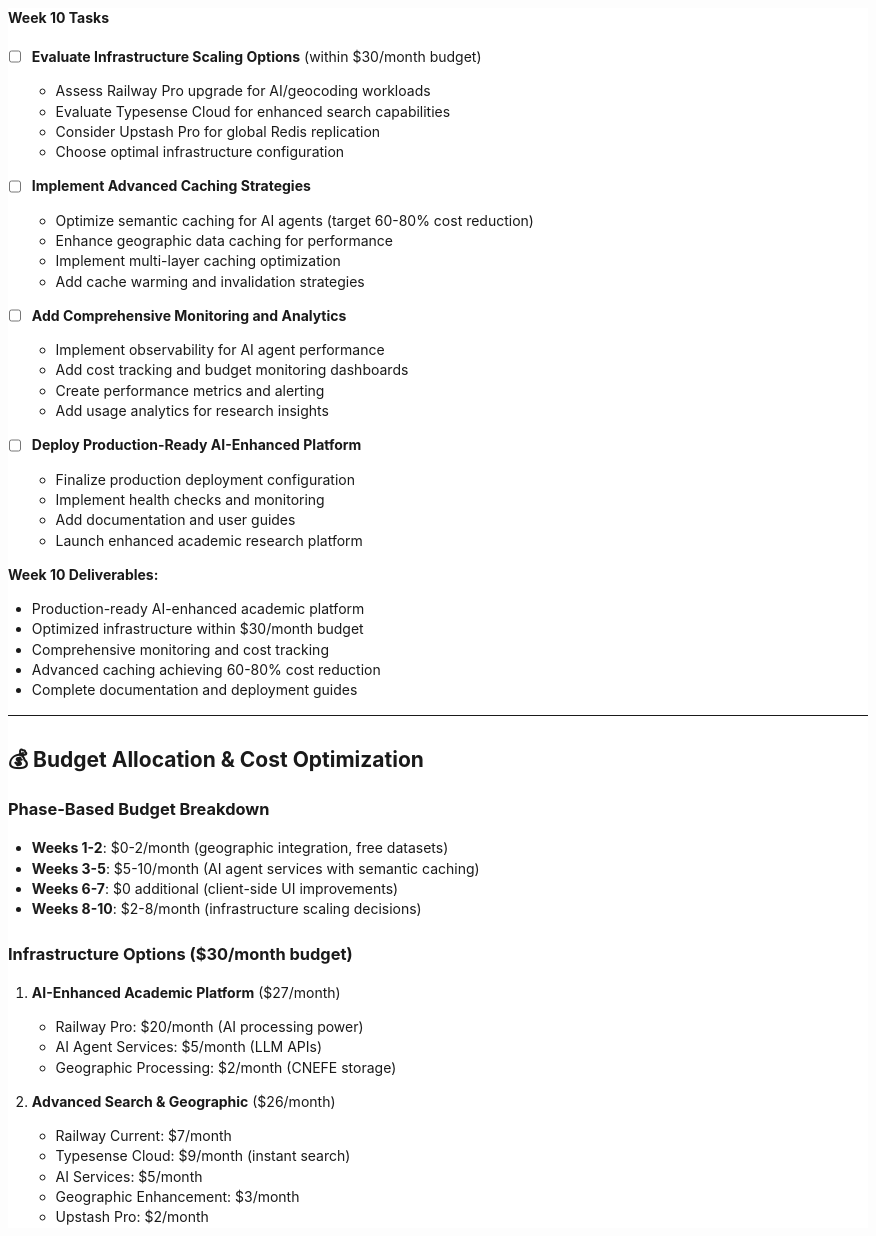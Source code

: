 #### Week 10 Tasks
- [ ] **Evaluate Infrastructure Scaling Options** (within $30/month budget)
  - Assess Railway Pro upgrade for AI/geocoding workloads
  - Evaluate Typesense Cloud for enhanced search capabilities
  - Consider Upstash Pro for global Redis replication
  - Choose optimal infrastructure configuration

- [ ] **Implement Advanced Caching Strategies**
  - Optimize semantic caching for AI agents (target 60-80% cost reduction)
  - Enhance geographic data caching for performance
  - Implement multi-layer caching optimization
  - Add cache warming and invalidation strategies

- [ ] **Add Comprehensive Monitoring and Analytics**
  - Implement observability for AI agent performance
  - Add cost tracking and budget monitoring dashboards
  - Create performance metrics and alerting
  - Add usage analytics for research insights

- [ ] **Deploy Production-Ready AI-Enhanced Platform**
  - Finalize production deployment configuration
  - Implement health checks and monitoring
  - Add documentation and user guides
  - Launch enhanced academic research platform

**Week 10 Deliverables:**
- Production-ready AI-enhanced academic platform
- Optimized infrastructure within $30/month budget
- Comprehensive monitoring and cost tracking
- Advanced caching achieving 60-80% cost reduction
- Complete documentation and deployment guides

---

## 💰 Budget Allocation & Cost Optimization

### Phase-Based Budget Breakdown
- **Weeks 1-2**: $0-2/month (geographic integration, free datasets)
- **Weeks 3-5**: $5-10/month (AI agent services with semantic caching)
- **Weeks 6-7**: $0 additional (client-side UI improvements)
- **Weeks 8-10**: $2-8/month (infrastructure scaling decisions)

### Infrastructure Options ($30/month budget)
1. **AI-Enhanced Academic Platform** ($27/month)
   - Railway Pro: $20/month (AI processing power)
   - AI Agent Services: $5/month (LLM APIs)
   - Geographic Processing: $2/month (CNEFE storage)

2. **Advanced Search & Geographic** ($26/month)
   - Railway Current: $7/month
   - Typesense Cloud: $9/month (instant search)
   - AI Services: $5/month
   - Geographic Enhancement: $3/month
   - Upstash Pro: $2/month
